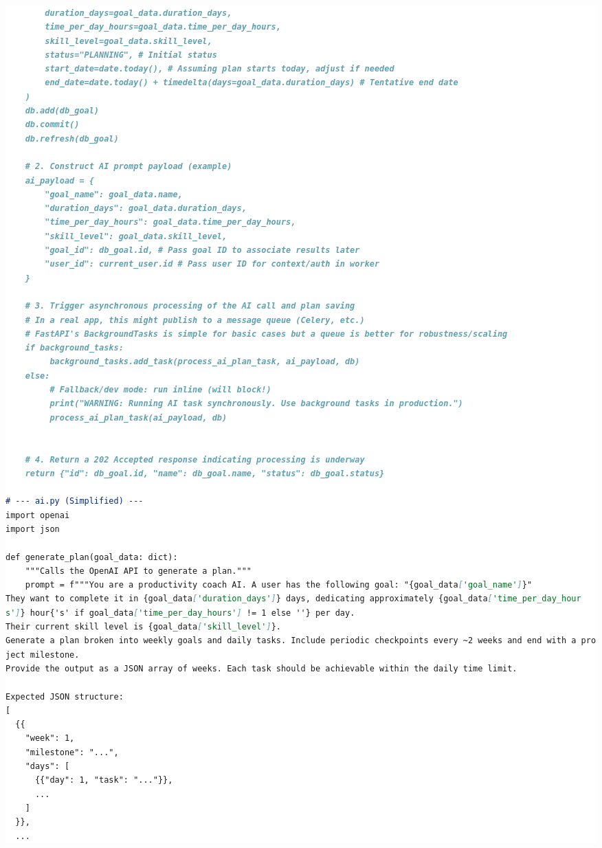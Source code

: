 ```markdown
        duration_days=goal_data.duration_days,
        time_per_day_hours=goal_data.time_per_day_hours,
        skill_level=goal_data.skill_level,
        status="PLANNING", # Initial status
        start_date=date.today(), # Assuming plan starts today, adjust if needed
        end_date=date.today() + timedelta(days=goal_data.duration_days) # Tentative end date
    )
    db.add(db_goal)
    db.commit()
    db.refresh(db_goal)

    # 2. Construct AI prompt payload (example)
    ai_payload = {
        "goal_name": goal_data.name,
        "duration_days": goal_data.duration_days,
        "time_per_day_hours": goal_data.time_per_day_hours,
        "skill_level": goal_data.skill_level,
        "goal_id": db_goal.id, # Pass goal ID to associate results later
        "user_id": current_user.id # Pass user ID for context/auth in worker
    }

    # 3. Trigger asynchronous processing of the AI call and plan saving
    # In a real app, this might publish to a message queue (Celery, etc.)
    # FastAPI's BackgroundTasks is simple for basic cases but a queue is better for robustness/scaling
    if background_tasks:
         background_tasks.add_task(process_ai_plan_task, ai_payload, db)
    else:
         # Fallback/dev mode: run inline (will block!)
         print("WARNING: Running AI task synchronously. Use background tasks in production.")
         process_ai_plan_task(ai_payload, db)


    # 4. Return a 202 Accepted response indicating processing is underway
    return {"id": db_goal.id, "name": db_goal.name, "status": db_goal.status}

# --- ai.py (Simplified) ---
import openai
import json

def generate_plan(goal_data: dict):
    """Calls the OpenAI API to generate a plan."""
    prompt = f"""You are a productivity coach AI. A user has the following goal: "{goal_data['goal_name']}"
They want to complete it in {goal_data['duration_days']} days, dedicating approximately {goal_data['time_per_day_hours']} hour{'s' if goal_data['time_per_day_hours'] != 1 else ''} per day.
Their current skill level is {goal_data['skill_level']}.
Generate a plan broken into weekly goals and daily tasks. Include periodic checkpoints every ~2 weeks and end with a project milestone.
Provide the output as a JSON array of weeks. Each task should be achievable within the daily time limit.

Expected JSON structure:
[
  {{
    "week": 1,
    "milestone": "...",
    "days": [
      {{"day": 1, "task": "..."}},
      ...
    ]
  }},
  ...
```
